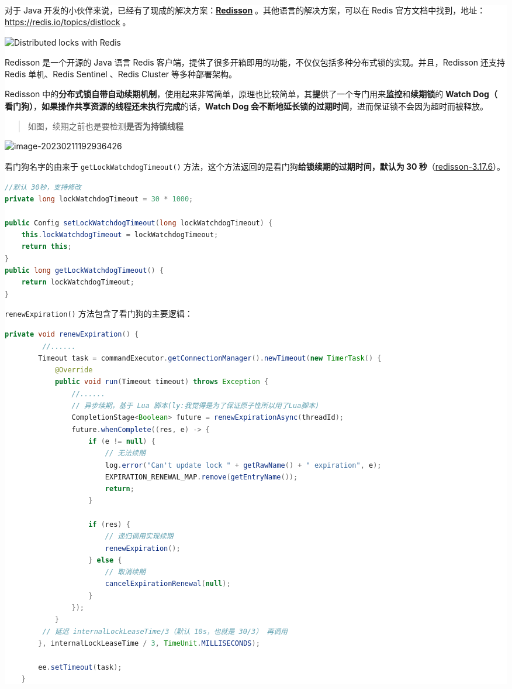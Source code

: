 对于 Java 开发的小伙伴来说，已经有了现成的解决方案：**[Redisson](https://github.com/redisson/redisson)** 。其他语言的解决方案，可以在 Redis 官方文档中找到，地址：https://redis.io/topics/distlock 。

 ![Distributed locks with Redis](https://raw.githubusercontent.com/lwmfjc/lwmfjc.github.io.resource/main/img/68747470733a2f2f67756964652d626c6f672d696d616765732e6f73732d636e2d7368656e7a68656e2e616c6979756e63732e636f6d2f6769746875622f6a61766167756964652f72656469732d64697374726962757465642d6c6f636b2e706e67) 

Redisson 是一个开源的 Java 语言 Redis 客户端，提供了很多开箱即用的功能，不仅仅包括多种分布式锁的实现。并且，Redisson 还支持 Redis 单机、Redis Sentinel 、Redis Cluster 等多种部署架构。

Redisson 中的**分布式锁自带自动续期机制**，使用起来非常简单，原理也比较简单，其**提**供了一个专门用来**监控**和**续期锁**的 **Watch Dog（ 看门狗）**，**如果操作共享资源的线程还未执行完成**的话，**Watch Dog 会不断地延长锁的过期时间**，进而保证锁不会因为超时而被释放。  

> 如图，续期之前也是要检测**是否为持锁线程**

 ![image-20230211192936426](https://raw.githubusercontent.com/lwmfjc/lwmfjc.github.io.resource/main/img/image-20230211192936426.png)

看门狗名字的由来于 `getLockWatchdogTimeout()` 方法，这个方法返回的是看门狗**给锁续期的过期时间，默认为 30 秒**（[redisson-3.17.6](https://github.com/redisson/redisson/releases/tag/redisson-3.17.6)）。

```java
//默认 30秒，支持修改
private long lockWatchdogTimeout = 30 * 1000;

public Config setLockWatchdogTimeout(long lockWatchdogTimeout) {
    this.lockWatchdogTimeout = lockWatchdogTimeout;
    return this;
}
public long getLockWatchdogTimeout() {
  	return lockWatchdogTimeout;
}
```

`renewExpiration()` 方法包含了看门狗的主要逻辑：

```java
private void renewExpiration() {
         //......
        Timeout task = commandExecutor.getConnectionManager().newTimeout(new TimerTask() {
            @Override
            public void run(Timeout timeout) throws Exception {
                //......
                // 异步续期，基于 Lua 脚本(ly:我觉得是为了保证原子性所以用了Lua脚本)
                CompletionStage<Boolean> future = renewExpirationAsync(threadId);
                future.whenComplete((res, e) -> {
                    if (e != null) {
                        // 无法续期
                        log.error("Can't update lock " + getRawName() + " expiration", e);
                        EXPIRATION_RENEWAL_MAP.remove(getEntryName());
                        return;
                    }

                    if (res) {
                        // 递归调用实现续期
                        renewExpiration();
                    } else {
                        // 取消续期
                        cancelExpirationRenewal(null);
                    }
                });
            }
         // 延迟 internalLockLeaseTime/3（默认 10s，也就是 30/3） 再调用
        }, internalLockLeaseTime / 3, TimeUnit.MILLISECONDS);

        ee.setTimeout(task);
    }
```

